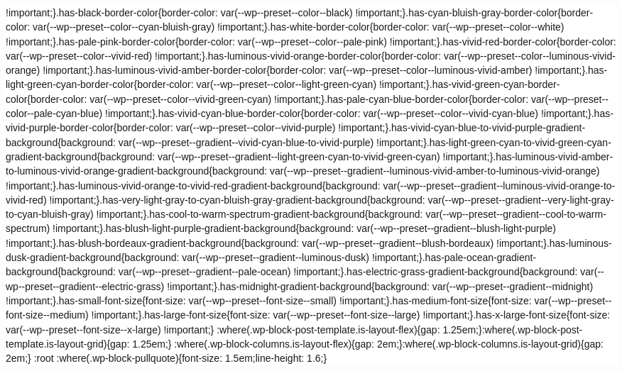 !important;}.has-black-border-color{border-color: var(--wp--preset--color--black) !important;}.has-cyan-bluish-gray-border-color{border-color: var(--wp--preset--color--cyan-bluish-gray) !important;}.has-white-border-color{border-color: var(--wp--preset--color--white) !important;}.has-pale-pink-border-color{border-color: var(--wp--preset--color--pale-pink) !important;}.has-vivid-red-border-color{border-color: var(--wp--preset--color--vivid-red) !important;}.has-luminous-vivid-orange-border-color{border-color: var(--wp--preset--color--luminous-vivid-orange) !important;}.has-luminous-vivid-amber-border-color{border-color: var(--wp--preset--color--luminous-vivid-amber) !important;}.has-light-green-cyan-border-color{border-color: var(--wp--preset--color--light-green-cyan) !important;}.has-vivid-green-cyan-border-color{border-color: var(--wp--preset--color--vivid-green-cyan) !important;}.has-pale-cyan-blue-border-color{border-color: var(--wp--preset--color--pale-cyan-blue) !important;}.has-vivid-cyan-blue-border-color{border-color: var(--wp--preset--color--vivid-cyan-blue) !important;}.has-vivid-purple-border-color{border-color: var(--wp--preset--color--vivid-purple) !important;}.has-vivid-cyan-blue-to-vivid-purple-gradient-background{background: var(--wp--preset--gradient--vivid-cyan-blue-to-vivid-purple) !important;}.has-light-green-cyan-to-vivid-green-cyan-gradient-background{background: var(--wp--preset--gradient--light-green-cyan-to-vivid-green-cyan) !important;}.has-luminous-vivid-amber-to-luminous-vivid-orange-gradient-background{background: var(--wp--preset--gradient--luminous-vivid-amber-to-luminous-vivid-orange) !important;}.has-luminous-vivid-orange-to-vivid-red-gradient-background{background: var(--wp--preset--gradient--luminous-vivid-orange-to-vivid-red) !important;}.has-very-light-gray-to-cyan-bluish-gray-gradient-background{background: var(--wp--preset--gradient--very-light-gray-to-cyan-bluish-gray) !important;}.has-cool-to-warm-spectrum-gradient-background{background: var(--wp--preset--gradient--cool-to-warm-spectrum) !important;}.has-blush-light-purple-gradient-background{background: var(--wp--preset--gradient--blush-light-purple) !important;}.has-blush-bordeaux-gradient-background{background: var(--wp--preset--gradient--blush-bordeaux) !important;}.has-luminous-dusk-gradient-background{background: var(--wp--preset--gradient--luminous-dusk) !important;}.has-pale-ocean-gradient-background{background: var(--wp--preset--gradient--pale-ocean) !important;}.has-electric-grass-gradient-background{background: var(--wp--preset--gradient--electric-grass) !important;}.has-midnight-gradient-background{background: var(--wp--preset--gradient--midnight) !important;}.has-small-font-size{font-size: var(--wp--preset--font-size--small) !important;}.has-medium-font-size{font-size: var(--wp--preset--font-size--medium) !important;}.has-large-font-size{font-size: var(--wp--preset--font-size--large) !important;}.has-x-large-font-size{font-size: var(--wp--preset--font-size--x-large) !important;}
:where(.wp-block-post-template.is-layout-flex){gap: 1.25em;}:where(.wp-block-post-template.is-layout-grid){gap: 1.25em;}
:where(.wp-block-columns.is-layout-flex){gap: 2em;}:where(.wp-block-columns.is-layout-grid){gap: 2em;}
:root :where(.wp-block-pullquote){font-size: 1.5em;line-height: 1.6;}
</style>
<link rel='stylesheet' id='contact-form-7-css' href='https://www.luzukdemo.com/demo/graphics-designer/wp-content/plugins/contact-form-7/includes/css/styles.css?ver=5.9.8' type='text/css' media='all' />
<link rel='stylesheet' id='custom-style-css' href='https://www.luzukdemo.com/demo/graphics-designer/wp-content/plugins/luzuk_announcementbar//css/custom-style.css?ver=1.1' type='text/css' media='all' />
<style id='woocommerce-inline-inline-css' type='text/css'>
.woocommerce form .form-row .required { visibility: visible; }
</style>
<link rel='stylesheet' id='wpcf7-redirect-script-frontend-css' href='https://www.luzukdemo.com/demo/graphics-designer/wp-content/plugins/wpcf7-redirect/build/css/wpcf7-redirect-frontend.min.css?ver=1.1' type='text/css' media='all' />
<link rel='stylesheet' id='luzuk Premium-style-css' href='https://www.luzukdemo.com/demo/graphics-designer/wp-content/themes/graphics-designer-pro/style.css?ver=6.6.2' type='text/css' media='all' />
<style id='luzuk Premium-style-inline-css' type='text/css'>
body,*{font-family:'Poppins',sans-serif}